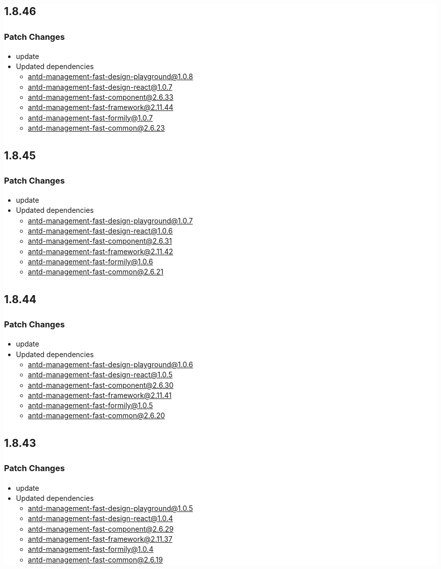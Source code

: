 ## 1.8.46

### Patch Changes

- update
- Updated dependencies
  - antd-management-fast-design-playground@1.0.8
  - antd-management-fast-design-react@1.0.7
  - antd-management-fast-component@2.6.33
  - antd-management-fast-framework@2.11.44
  - antd-management-fast-formily@1.0.7
  - antd-management-fast-common@2.6.23

## 1.8.45

### Patch Changes

- update
- Updated dependencies
  - antd-management-fast-design-playground@1.0.7
  - antd-management-fast-design-react@1.0.6
  - antd-management-fast-component@2.6.31
  - antd-management-fast-framework@2.11.42
  - antd-management-fast-formily@1.0.6
  - antd-management-fast-common@2.6.21

## 1.8.44

### Patch Changes

- update
- Updated dependencies
  - antd-management-fast-design-playground@1.0.6
  - antd-management-fast-design-react@1.0.5
  - antd-management-fast-component@2.6.30
  - antd-management-fast-framework@2.11.41
  - antd-management-fast-formily@1.0.5
  - antd-management-fast-common@2.6.20

## 1.8.43

### Patch Changes

- update
- Updated dependencies
  - antd-management-fast-design-playground@1.0.5
  - antd-management-fast-design-react@1.0.4
  - antd-management-fast-component@2.6.29
  - antd-management-fast-framework@2.11.37
  - antd-management-fast-formily@1.0.4
  - antd-management-fast-common@2.6.19
